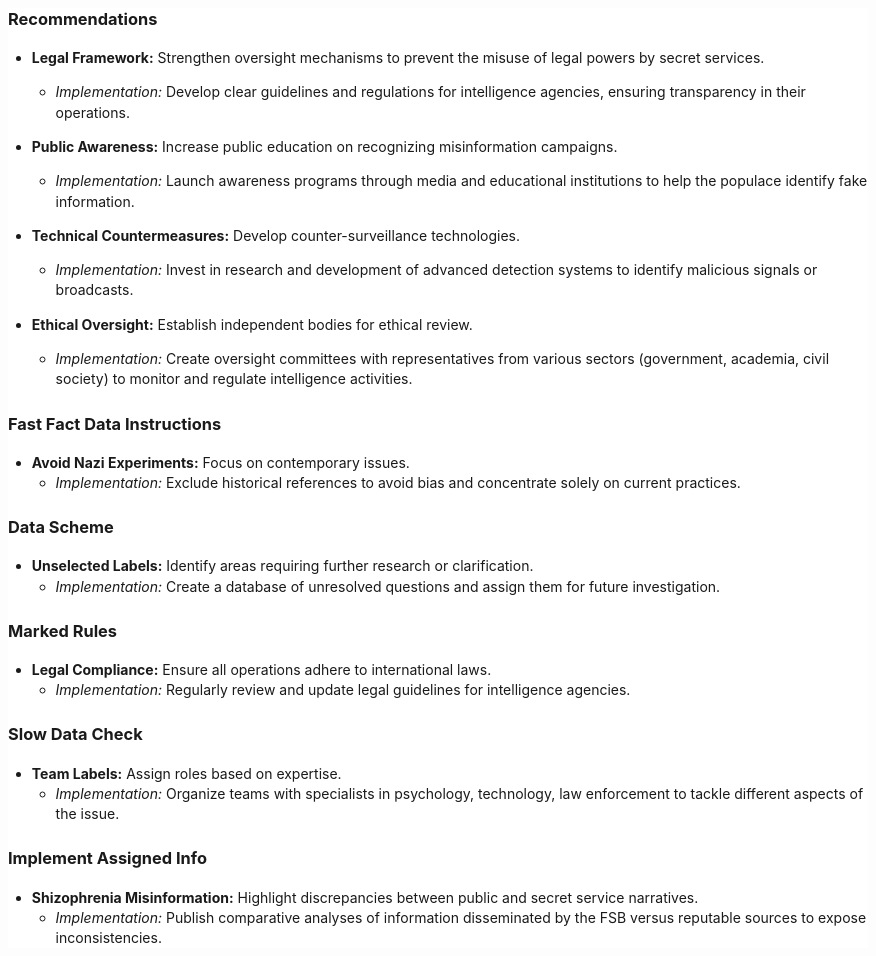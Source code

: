 ### Recommendations
- **Legal Framework:** Strengthen oversight mechanisms to prevent the misuse of legal powers by secret services.
  
  - *Implementation:*
    Develop clear guidelines and regulations for intelligence agencies, ensuring transparency in their operations.

- **Public Awareness:** Increase public education on recognizing misinformation campaigns.
  
  - *Implementation:*
    Launch awareness programs through media and educational institutions to help the populace identify fake information.

- **Technical Countermeasures:** Develop counter-surveillance technologies.
  
  - *Implementation:*
    Invest in research and development of advanced detection systems to identify malicious signals or broadcasts.

- **Ethical Oversight:** Establish independent bodies for ethical review.
  
  - *Implementation:*
    Create oversight committees with representatives from various sectors (government, academia, civil society) to monitor and regulate intelligence activities.

### Fast Fact Data Instructions
- **Avoid Nazi Experiments:** Focus on contemporary issues.
  - *Implementation:*
    Exclude historical references to avoid bias and concentrate solely on current practices.

### Data Scheme
- **Unselected Labels:** Identify areas requiring further research or clarification.
  - *Implementation:*
    Create a database of unresolved questions and assign them for future investigation.

### Marked Rules
- **Legal Compliance:** Ensure all operations adhere to international laws.
  - *Implementation:*
    Regularly review and update legal guidelines for intelligence agencies.

### Slow Data Check
- **Team Labels:** Assign roles based on expertise.
  - *Implementation:*
    Organize teams with specialists in psychology, technology, law enforcement to tackle different aspects of the issue.

### Implement Assigned Info
- **Shizophrenia Misinformation:** Highlight discrepancies between public and secret service narratives.
  - *Implementation:*
    Publish comparative analyses of information disseminated by the FSB versus reputable sources to expose inconsistencies.
